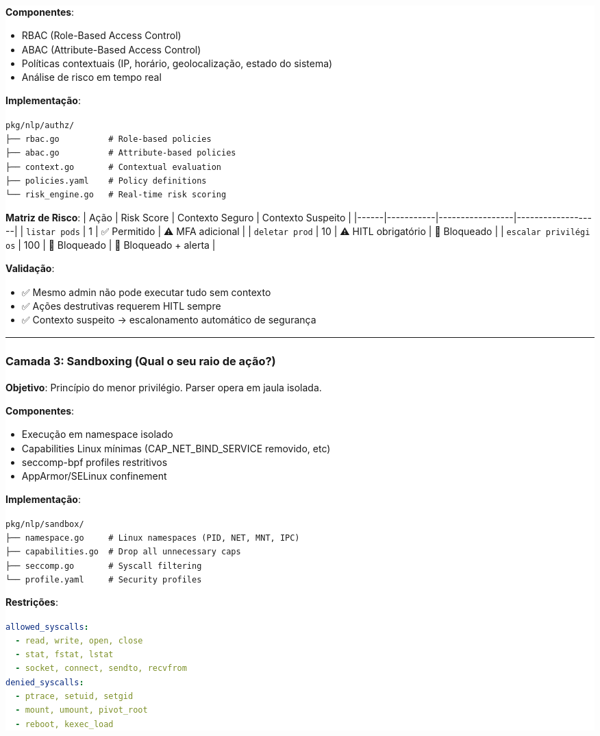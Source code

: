 **Componentes**:
- RBAC (Role-Based Access Control)
- ABAC (Attribute-Based Access Control)
- Políticas contextuais (IP, horário, geolocalização, estado do sistema)
- Análise de risco em tempo real

**Implementação**:
```
pkg/nlp/authz/
├── rbac.go          # Role-based policies
├── abac.go          # Attribute-based policies
├── context.go       # Contextual evaluation
├── policies.yaml    # Policy definitions
└── risk_engine.go   # Real-time risk scoring
```

**Matriz de Risco**:
| Ação | Risk Score | Contexto Seguro | Contexto Suspeito |
|------|-----------|-----------------|-------------------|
| `listar pods` | 1 | ✅ Permitido | ⚠️ MFA adicional |
| `deletar prod` | 10 | ⚠️ HITL obrigatório | 🚫 Bloqueado |
| `escalar privilégios` | 100 | 🚫 Bloqueado | 🚫 Bloqueado + alerta |

**Validação**:
- ✅ Mesmo admin não pode executar tudo sem contexto
- ✅ Ações destrutivas requerem HITL sempre
- ✅ Contexto suspeito → escalonamento automático de segurança

---

### Camada 3: Sandboxing (Qual o seu raio de ação?)
**Objetivo**: Princípio do menor privilégio. Parser opera em jaula isolada.

**Componentes**:
- Execução em namespace isolado
- Capabilities Linux mínimas (CAP_NET_BIND_SERVICE removido, etc)
- seccomp-bpf profiles restritivos
- AppArmor/SELinux confinement

**Implementação**:
```
pkg/nlp/sandbox/
├── namespace.go     # Linux namespaces (PID, NET, MNT, IPC)
├── capabilities.go  # Drop all unnecessary caps
├── seccomp.go       # Syscall filtering
└── profile.yaml     # Security profiles
```

**Restrições**:
```yaml
allowed_syscalls:
  - read, write, open, close
  - stat, fstat, lstat
  - socket, connect, sendto, recvfrom
denied_syscalls:
  - ptrace, setuid, setgid
  - mount, umount, pivot_root
  - reboot, kexec_load
```
